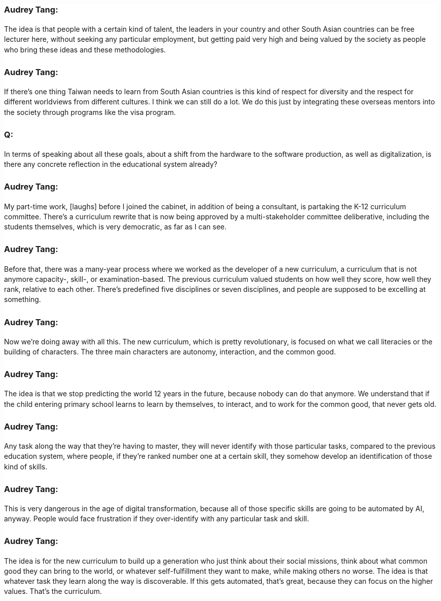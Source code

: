 ### Audrey Tang:
The idea is that people with a certain kind of talent, the leaders in your country and other South Asian countries can be free lecturer here, without seeking any particular employment, but getting paid very high and being valued by the society as people who bring these ideas and these methodologies.

### Audrey Tang:
If there’s one thing Taiwan needs to learn from South Asian countries is this kind of respect for diversity and the respect for different worldviews from different cultures. I think we can still do a lot. We do this just by integrating these overseas mentors into the society through programs like the visa program.

### Q:
In terms of speaking about all these goals, about a shift from the hardware to the software production, as well as digitalization, is there any concrete reflection in the educational system already?

### Audrey Tang:
My part-time work, \[laughs\] before I joined the cabinet, in addition of being a consultant, is partaking the K-12 curriculum committee. There’s a curriculum rewrite that is now being approved by a multi-stakeholder committee deliberative, including the students themselves, which is very democratic, as far as I can see.

### Audrey Tang:
Before that, there was a many-year process where we worked as the developer of a new curriculum, a curriculum that is not anymore capacity-, skill-, or examination-based. The previous curriculum valued students on how well they score, how well they rank, relative to each other. There’s predefined five disciplines or seven disciplines, and people are supposed to be excelling at something.

### Audrey Tang:
Now we’re doing away with all this. The new curriculum, which is pretty revolutionary, is focused on what we call literacies or the building of characters. The three main characters are autonomy, interaction, and the common good.

### Audrey Tang:
The idea is that we stop predicting the world 12 years in the future, because nobody can do that anymore. We understand that if the child entering primary school learns to learn by themselves, to interact, and to work for the common good, that never gets old.

### Audrey Tang:
Any task along the way that they’re having to master, they will never identify with those particular tasks, compared to the previous education system, where people, if they’re ranked number one at a certain skill, they somehow develop an identification of those kind of skills.

### Audrey Tang:
This is very dangerous in the age of digital transformation, because all of those specific skills are going to be automated by AI, anyway. People would face frustration if they over-identify with any particular task and skill.

### Audrey Tang:
The idea is for the new curriculum to build up a generation who just think about their social missions, think about what common good they can bring to the world, or whatever self-fulfillment they want to make, while making others no worse. The idea is that whatever task they learn along the way is discoverable. If this gets automated, that’s great, because they can focus on the higher values. That’s the curriculum.
